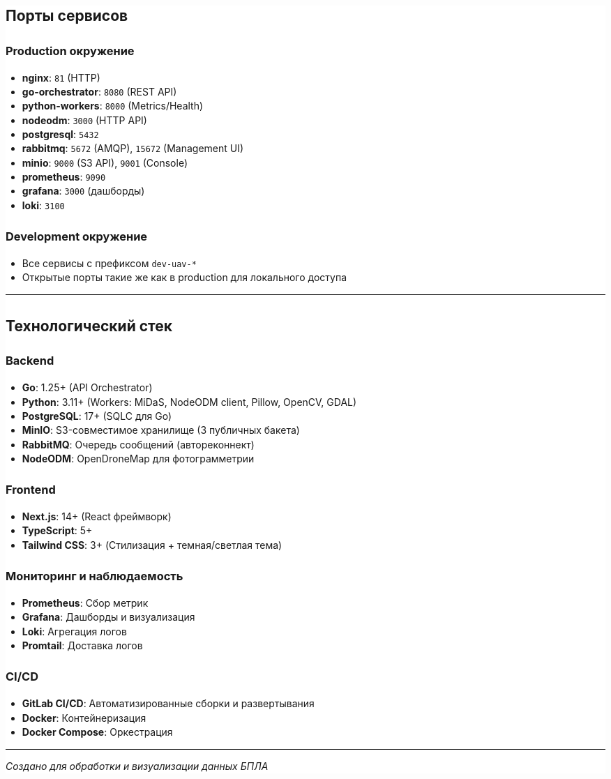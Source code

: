 
## Порты сервисов

### **Production окружение**
- **nginx**: `81` (HTTP)
- **go-orchestrator**: `8080` (REST API)
- **python-workers**: `8000` (Metrics/Health)
- **nodeodm**: `3000` (HTTP API)
- **postgresql**: `5432`
- **rabbitmq**: `5672` (AMQP), `15672` (Management UI)
- **minio**: `9000` (S3 API), `9001` (Console)
- **prometheus**: `9090`
- **grafana**: `3000` (дашборды)
- **loki**: `3100`

### **Development окружение**
- Все сервисы с префиксом `dev-uav-*`
- Открытые порты такие же как в production для локального доступа

---

## Технологический стек

### **Backend**
- **Go**: 1.25+ (API Orchestrator)
- **Python**: 3.11+ (Workers: MiDaS, NodeODM client, Pillow, OpenCV, GDAL)
- **PostgreSQL**: 17+ (SQLC для Go)
- **MinIO**: S3-совместимое хранилище (3 публичных бакета)
- **RabbitMQ**: Очередь сообщений (автореконнект)
- **NodeODM**: OpenDroneMap для фотограмметрии

### **Frontend**
- **Next.js**: 14+ (React фреймворк)
- **TypeScript**: 5+
- **Tailwind CSS**: 3+ (Стилизация + темная/светлая тема)

### **Мониторинг и наблюдаемость**
- **Prometheus**: Сбор метрик
- **Grafana**: Дашборды и визуализация
- **Loki**: Агрегация логов
- **Promtail**: Доставка логов

### **CI/CD**
- **GitLab CI/CD**: Автоматизированные сборки и развертывания
- **Docker**: Контейнеризация
- **Docker Compose**: Оркестрация

---

*Создано для обработки и визуализации данных БПЛА*